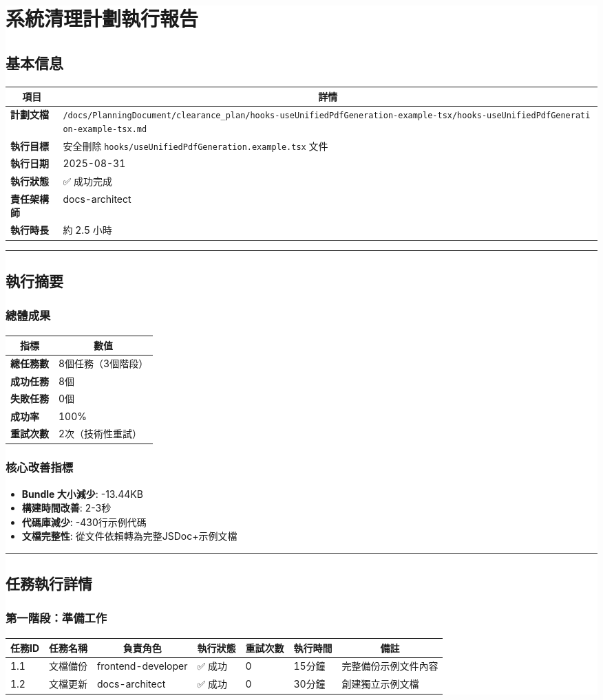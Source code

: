 # 系統清理計劃執行報告

## 基本信息

| 項目           | 詳情                                                                                                                           |
| -------------- | ------------------------------------------------------------------------------------------------------------------------------ |
| **計劃文檔**   | `/docs/PlanningDocument/clearance_plan/hooks-useUnifiedPdfGeneration-example-tsx/hooks-useUnifiedPdfGeneration-example-tsx.md` |
| **執行目標**   | 安全刪除 `hooks/useUnifiedPdfGeneration.example.tsx` 文件                                                                      |
| **執行日期**   | 2025-08-31                                                                                                                     |
| **執行狀態**   | ✅ 成功完成                                                                                                                    |
| **責任架構師** | docs-architect                                                                                                                 |
| **執行時長**   | 約 2.5 小時                                                                                                                    |

---

## 執行摘要

### 總體成果

| 指標         | 數值               |
| ------------ | ------------------ |
| **總任務數** | 8個任務（3個階段） |
| **成功任務** | 8個                |
| **失敗任務** | 0個                |
| **成功率**   | 100%               |
| **重試次數** | 2次（技術性重試）  |

### 核心改善指標

- **Bundle 大小減少**: -13.44KB
- **構建時間改善**: 2-3秒
- **代碼庫減少**: -430行示例代碼
- **文檔完整性**: 從文件依賴轉為完整JSDoc+示例文檔

---

## 任務執行詳情

### 第一階段：準備工作

| 任務ID | 任務名稱 | 負責角色           | 執行狀態 | 重試次數 | 執行時間 | 備註                 |
| ------ | -------- | ------------------ | -------- | -------- | -------- | -------------------- |
| 1.1    | 文檔備份 | frontend-developer | ✅ 成功  | 0        | 15分鐘   | 完整備份示例文件內容 |
| 1.2    | 文檔更新 | docs-architect     | ✅ 成功  | 0        | 30分鐘   | 創建獨立示例文檔     |
